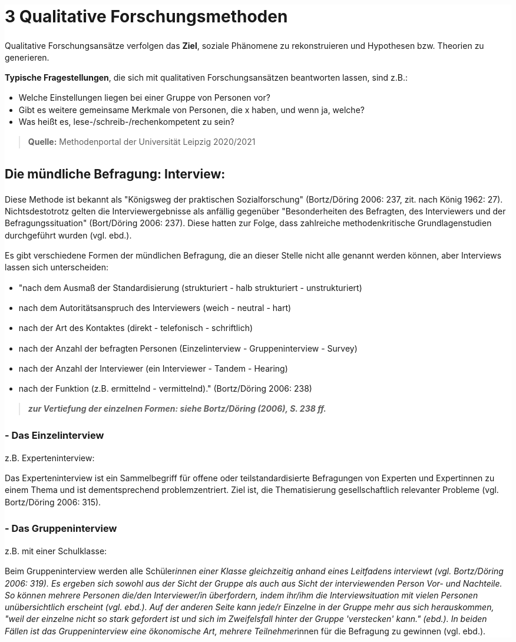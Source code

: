 
# 3 Qualitative Forschungsmethoden
Qualitative Forschungsansätze
verfolgen das **Ziel**,  soziale Phänomene zu rekonstruieren und Hypothesen bzw. Theorien zu generieren.

**Typische Fragestellungen**, die sich mit qualitativen Forschungsansätzen beantworten lassen, sind z.B.:
- Welche Einstellungen liegen bei einer Gruppe von Personen vor?
- Gibt
es weitere gemeinsame Merkmale von Personen, die x haben, und wenn ja, welche?
- Was heißt
es, lese-/schreib-/rechenkompetent zu sein?

>**Quelle:** Methodenportal der Universität Leipzig 2020/2021

## Die mündliche Befragung: Interview:
Diese Methode ist bekannt als "Königsweg der praktischen Sozialforschung" (Bortz/Döring 2006: 237, zit. nach König 1962: 27). Nichtsdestotrotz gelten die Interviewergebnisse als anfällig gegenüber "Besonderheiten des Befragten, des Interviewers und der Befragungssituation" (Bort/Döring 2006: 237). Diese hatten zur Folge, dass zahlreiche methodenkritische Grundlagenstudien durchgeführt wurden (vgl. ebd.).

Es gibt verschiedene Formen der mündlichen Befragung, die an dieser Stelle nicht alle genannt werden können, aber Interviews  lassen sich unterscheiden:

- "nach dem Ausmaß der Standardisierung (strukturiert - halb strukturiert - unstrukturiert)

- nach dem Autoritätsanspruch des Interviewers (weich - neutral - hart)

- nach der Art des Kontaktes (direkt - telefonisch - schriftlich)

- nach der Anzahl der befragten Personen (Einzelinterview - Gruppeninterview - Survey)

- nach der Anzahl der Interviewer (ein Interviewer - Tandem - Hearing)

- nach der Funktion (z.B. ermittelnd - vermittelnd)." (Bortz/Döring 2006: 238)

>***zur Vertiefung der einzelnen Formen: siehe Bortz/Döring (2006), S. 238 ff.***

### - Das Einzelinterview
z.B. Experteninterview:

Das Experteninterview ist ein Sammelbegriff für offene oder teilstandardisierte Befragungen von Experten und Expertinnen zu einem Thema  und ist dementsprechend problemzentriert. Ziel ist, die Thematisierung gesellschaftlich relevanter Probleme (vgl. Bortz/Döring 2006: 315).

### - Das Gruppeninterview
z.B. mit einer Schulklasse:

Beim Gruppeninterview werden alle Schüler*innen einer Klasse gleichzeitig anhand eines Leitfadens interviewt (vgl. Bortz/Döring 2006: 319).
Es ergeben sich sowohl aus der Sicht der Gruppe als auch aus Sicht der interviewenden Person Vor- und Nachteile. So können mehrere Personen die/den Interviewer/in überfordern, indem ihr/ihm die Interviewsituation mit vielen Personen unübersichtlich erscheint (vgl. ebd.). Auf der anderen Seite kann jede/r Einzelne in der Gruppe mehr aus sich herauskommen, "weil der einzelne nicht so stark gefordert ist und sich im Zweifelsfall hinter der Gruppe 'verstecken' kann." (ebd.). In beiden Fällen ist das Gruppeninterview eine ökonomische Art, mehrere Teilnehmer*innen für die Befragung zu gewinnen (vgl. ebd.).

